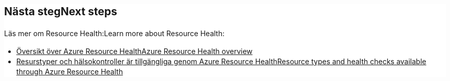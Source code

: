 ## <a name="next-steps"></a><span data-ttu-id="f99bb-183">Nästa steg</span><span class="sxs-lookup"><span data-stu-id="f99bb-183">Next steps</span></span>

<span data-ttu-id="f99bb-184">Läs mer om Resource Health:</span><span class="sxs-lookup"><span data-stu-id="f99bb-184">Learn more about Resource Health:</span></span>
-  [<span data-ttu-id="f99bb-185">Översikt över Azure Resource Health</span><span class="sxs-lookup"><span data-stu-id="f99bb-185">Azure Resource Health overview</span></span>](Resource-health-overview.md)
-  [<span data-ttu-id="f99bb-186">Resurstyper och hälsokontroller är tillgängliga genom Azure Resource Health</span><span class="sxs-lookup"><span data-stu-id="f99bb-186">Resource types and health checks available through Azure Resource Health</span></span>](resource-health-checks-resource-types.md)
